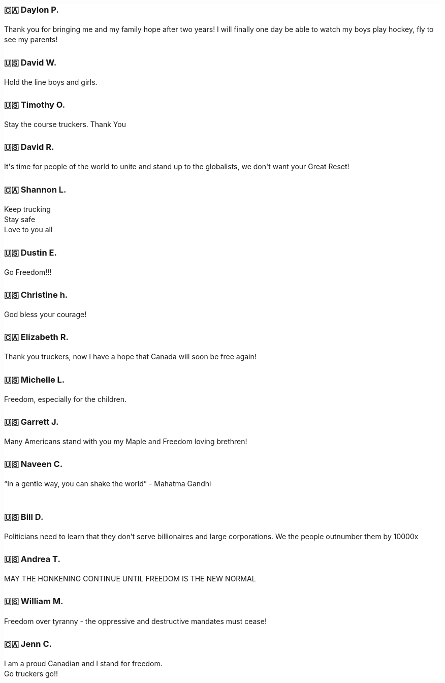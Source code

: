 ### 🇨🇦 Daylon P.
Thank you for bringing me and my family hope after two years! I will finally one day be able to watch my boys play hockey, fly to see my parents! 

### 🇺🇸 David W.
Hold the line boys and girls.

### 🇺🇸 Timothy O.
Stay the course truckers.  Thank You

### 🇺🇸 David R.
It's time for people of the world to unite and stand up to the globalists,  we don't want your Great Reset!

### 🇨🇦 Shannon L.
Keep trucking <br />Stay safe <br />Love to you all

### 🇺🇸 Dustin  E.
Go Freedom!!!

### 🇺🇸 Christine h.
God bless your courage! 

### 🇨🇦 Elizabeth R.
Thank you truckers, now I have a hope that Canada will soon be free again!

### 🇺🇸 Michelle L.
Freedom, especially for the children.

### 🇺🇸 Garrett J.
Many Americans stand with you my Maple and Freedom loving brethren!

### 🇺🇸 Naveen C.
“In a gentle way, you can shake the world” - Mahatma Gandhi<br /><br />

### 🇺🇸 Bill D.
Politicians need to learn that they don’t serve billionaires and large corporations. We the people outnumber them by 10000x

### 🇺🇸 Andrea T.
MAY THE HONKENING CONTINUE UNTIL FREEDOM IS THE NEW NORMAL

### 🇺🇸 William M.
Freedom over tyranny - the oppressive and destructive mandates must cease!

### 🇨🇦 Jenn C.
I am a proud Canadian and I stand for freedom. <br />Go truckers go!!
